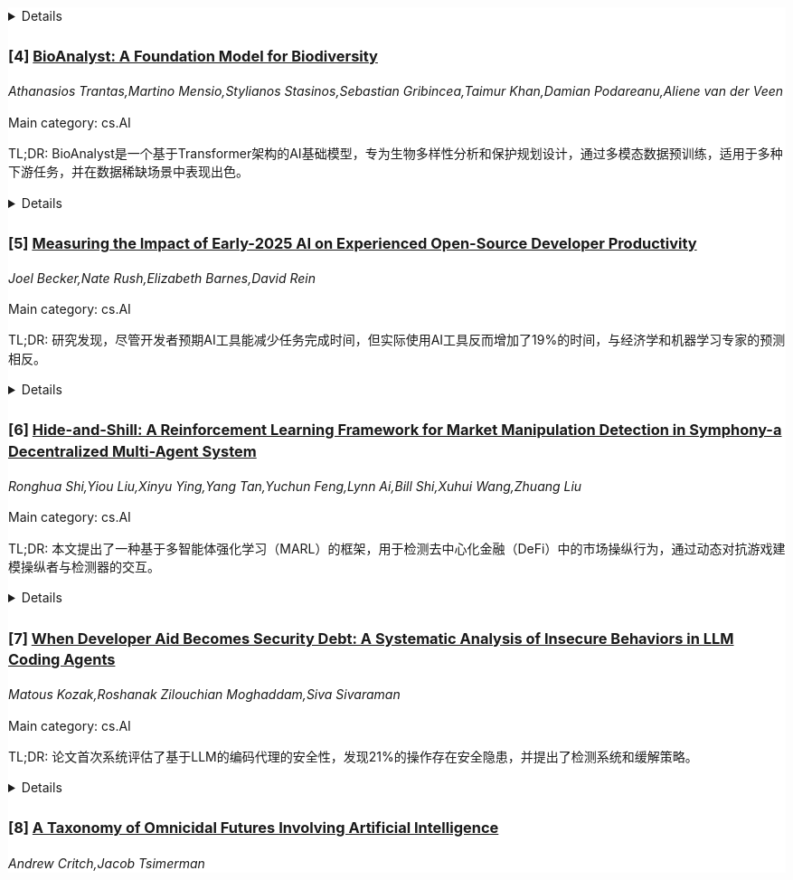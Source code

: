
<details><summary>Details</summary></details>


### [4] [BioAnalyst: A Foundation Model for Biodiversity](https://arxiv.org/abs/2507.09080)
*Athanasios Trantas,Martino Mensio,Stylianos Stasinos,Sebastian Gribincea,Taimur Khan,Damian Podareanu,Aliene van der Veen*

Main category: cs.AI

TL;DR: BioAnalyst是一个基于Transformer架构的AI基础模型，专为生物多样性分析和保护规划设计，通过多模态数据预训练，适用于多种下游任务，并在数据稀缺场景中表现出色。


<details><summary>Details</summary></details>


### [5] [Measuring the Impact of Early-2025 AI on Experienced Open-Source Developer Productivity](https://arxiv.org/abs/2507.09089)
*Joel Becker,Nate Rush,Elizabeth Barnes,David Rein*

Main category: cs.AI

TL;DR: 研究发现，尽管开发者预期AI工具能减少任务完成时间，但实际使用AI工具反而增加了19%的时间，与经济学和机器学习专家的预测相反。


<details><summary>Details</summary></details>


### [6] [Hide-and-Shill: A Reinforcement Learning Framework for Market Manipulation Detection in Symphony-a Decentralized Multi-Agent System](https://arxiv.org/abs/2507.09179)
*Ronghua Shi,Yiou Liu,Xinyu Ying,Yang Tan,Yuchun Feng,Lynn Ai,Bill Shi,Xuhui Wang,Zhuang Liu*

Main category: cs.AI

TL;DR: 本文提出了一种基于多智能体强化学习（MARL）的框架，用于检测去中心化金融（DeFi）中的市场操纵行为，通过动态对抗游戏建模操纵者与检测器的交互。


<details><summary>Details</summary></details>


### [7] [When Developer Aid Becomes Security Debt: A Systematic Analysis of Insecure Behaviors in LLM Coding Agents](https://arxiv.org/abs/2507.09329)
*Matous Kozak,Roshanak Zilouchian Moghaddam,Siva Sivaraman*

Main category: cs.AI

TL;DR: 论文首次系统评估了基于LLM的编码代理的安全性，发现21%的操作存在安全隐患，并提出了检测系统和缓解策略。


<details><summary>Details</summary></details>


### [8] [A Taxonomy of Omnicidal Futures Involving Artificial Intelligence](https://arxiv.org/abs/2507.09369)
*Andrew Critch,Jacob Tsimerman*
